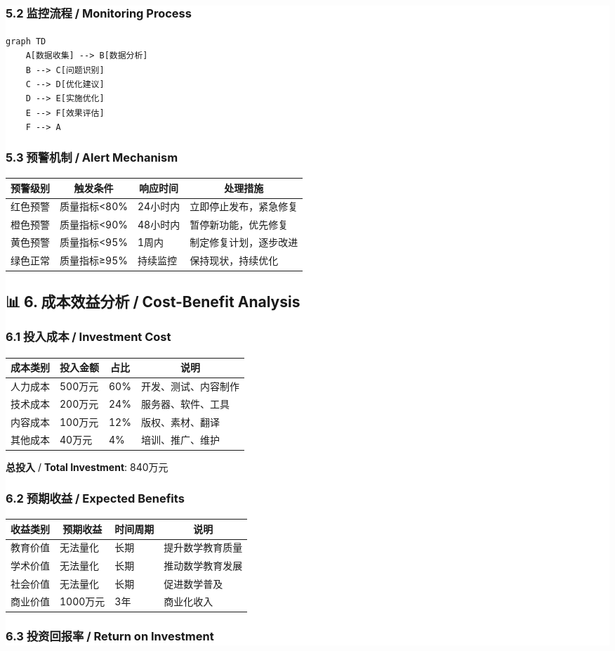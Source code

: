 ### 5.2 监控流程 / Monitoring Process

```mermaid
graph TD
    A[数据收集] --> B[数据分析]
    B --> C[问题识别]
    C --> D[优化建议]
    D --> E[实施优化]
    E --> F[效果评估]
    F --> A
```

### 5.3 预警机制 / Alert Mechanism

| 预警级别 | 触发条件 | 响应时间 | 处理措施 |
|----------|----------|----------|----------|
| 红色预警 | 质量指标<80% | 24小时内 | 立即停止发布，紧急修复 |
| 橙色预警 | 质量指标<90% | 48小时内 | 暂停新功能，优先修复 |
| 黄色预警 | 质量指标<95% | 1周内 | 制定修复计划，逐步改进 |
| 绿色正常 | 质量指标≥95% | 持续监控 | 保持现状，持续优化 |

## 📊 6. 成本效益分析 / Cost-Benefit Analysis

### 6.1 投入成本 / Investment Cost

| 成本类别 | 投入金额 | 占比 | 说明 |
|----------|----------|------|------|
| 人力成本 | 500万元 | 60% | 开发、测试、内容制作 |
| 技术成本 | 200万元 | 24% | 服务器、软件、工具 |
| 内容成本 | 100万元 | 12% | 版权、素材、翻译 |
| 其他成本 | 40万元 | 4% | 培训、推广、维护 |

**总投入** / **Total Investment**: 840万元

### 6.2 预期收益 / Expected Benefits

| 收益类别 | 预期收益 | 时间周期 | 说明 |
|----------|----------|----------|------|
| 教育价值 | 无法量化 | 长期 | 提升数学教育质量 |
| 学术价值 | 无法量化 | 长期 | 推动数学教育发展 |
| 社会价值 | 无法量化 | 长期 | 促进数学普及 |
| 商业价值 | 1000万元 | 3年 | 商业化收入 |

### 6.3 投资回报率 / Return on Investment
